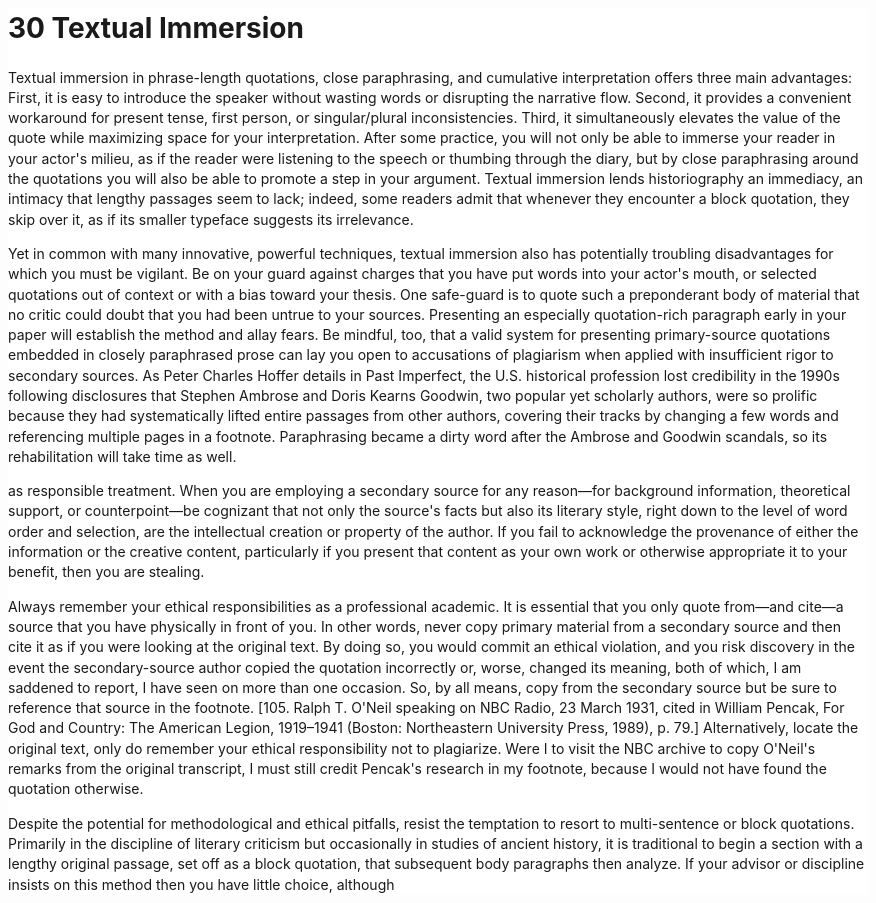 # 30 Textual Immersion  

Textual immersion in phrase-length quotations, close paraphrasing, and cumulative interpretation offers three main advantages: First, it is easy to introduce the speaker without wasting words or disrupting the narrative flow. Second, it provides a convenient workaround for present tense, first person, or singular/plural inconsistencies. Third, it simultaneously elevates the value of the quote while maximizing space for your interpretation. After some practice, you will not only be able to immerse your reader in your actor's milieu, as if the reader were listening to the speech or thumbing through the diary, but by close paraphrasing around the quotations you will also be able to promote a step in your argument. Textual immersion lends historiography an immediacy, an intimacy that lengthy passages seem to lack; indeed, some readers admit that whenever they encounter a block quotation, they skip over it, as if its smaller typeface suggests its irrelevance.  

Yet in common with many innovative, powerful techniques, textual immersion also has potentially troubling disadvantages for which you must be vigilant. Be on your guard against charges that you have put words into your actor's mouth, or selected quotations out of context or with a bias toward your thesis. One safe-guard is to quote such a preponderant body of material that no critic could doubt that you had been untrue to your sources. Presenting an especially quotation-rich paragraph early in your paper will establish the method and allay fears. Be mindful, too, that a valid system for presenting primary-source quotations embedded in closely paraphrased prose can lay you open to accusations of plagiarism when applied with insufficient rigor to secondary sources. As Peter Charles Hoffer details in Past Imperfect, the U.S. historical profession lost credibility in the 1990s following disclosures that Stephen Ambrose and Doris Kearns Goodwin, two popular yet scholarly authors, were so prolific because they had systematically lifted entire passages from other authors, covering their tracks by changing a few words and referencing multiple pages in a footnote. Paraphrasing became a dirty word after the Ambrose and Goodwin scandals, so its rehabilitation will take time as well.  

as responsible treatment. When you are employing a secondary source for any reason—for background information, theoretical support, or counterpoint—be cognizant that not only the source's facts but also its literary style, right down to the level of word order and selection, are the intellectual creation or property of the author. If you fail to acknowledge the provenance of either the information or the creative content, particularly if you present that content as your own work or otherwise appropriate it to your benefit, then you are stealing.  

Always remember your ethical responsibilities as a professional academic. It is essential that you only quote from—and cite—a source that you have physically in front of you. In other words, never copy primary material from a secondary source and then cite it as if you were looking at the original text. By doing so, you would commit an ethical violation, and you risk discovery in the event the secondary-source author copied the quotation incorrectly or, worse, changed its meaning, both of which, I am saddened to report, I have seen on more than one occasion. So, by all means, copy from the secondary source but be sure to reference that source in the footnote. [105. Ralph T. O'Neil speaking on NBC Radio, 23 March 1931, cited in William Pencak, For God and Country: The American Legion, 1919–1941 (Boston: Northeastern University Press, 1989), p. 79.] Alternatively, locate the original text, only do remember your ethical responsibility not to plagiarize. Were I to visit the NBC archive to copy O'Neil's remarks from the original transcript, I must still credit Pencak's research in my footnote, because I would not have found the quotation otherwise.  

Despite the potential for methodological and ethical pitfalls, resist the temptation to resort to multi-sentence or block quotations. Primarily in the discipline of literary criticism but occasionally in studies of ancient history, it is traditional to begin a section with a lengthy original passage, set off as a block quotation, that subsequent body paragraphs then analyze. If your advisor or discipline insists on this method then you have little choice, although  
